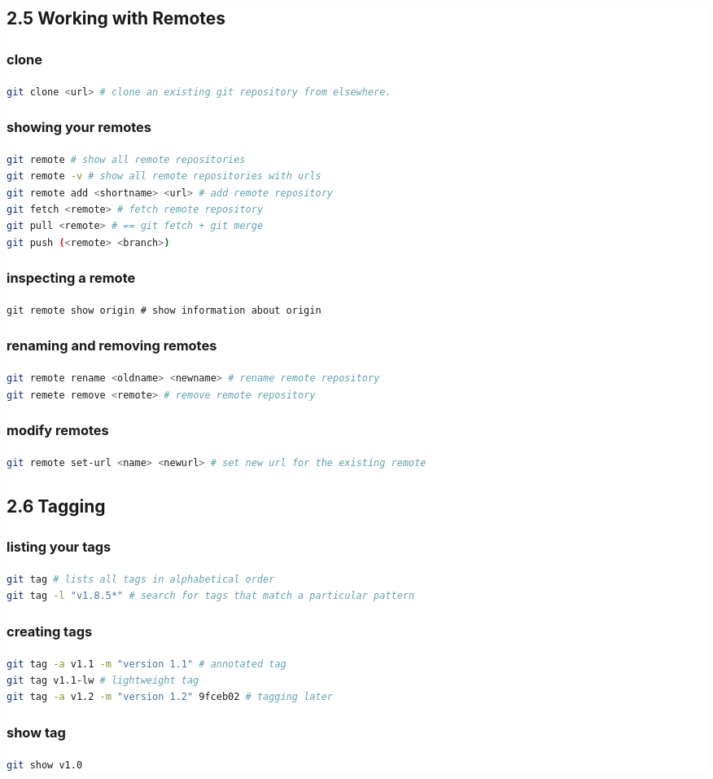 ## 2.5 Working with Remotes 
### clone
````bash
git clone <url> # clone an existing git repository from elsewhere.
````
### showing your remotes
````bash
git remote # show all remote repositories
git remote -v # show all remote repositories with urls
git remote add <shortname> <url> # add remote repository
git fetch <remote> # fetch remote repository
git pull <remote> # == git fetch + git merge
git push (<remote> <branch>)

````
### inspecting a remote
````
git remote show origin # show information about origin
````
### renaming and removing remotes
````bash
git remote rename <oldname> <newname> # rename remote repository
git remete remove <remote> # remove remote repository
````

### modify remotes
````bash
git remote set-url <name> <newurl> # set new url for the existing remote
````

## 2.6 Tagging 
### listing your tags
````bash
git tag # lists all tags in alphabetical order
git tag -l "v1.8.5*" # search for tags that match a particular pattern
````
### creating tags
````bash
git tag -a v1.1 -m "version 1.1" # annotated tag
git tag v1.1-lw # lightweight tag
git tag -a v1.2 -m "version 1.2" 9fceb02 # tagging later
````

### show tag
````bash
git show v1.0
````
